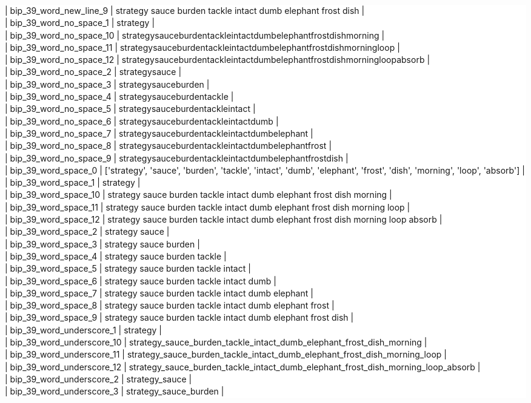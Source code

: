 | bip_39_word_new_line_9 | strategy
sauce
burden
tackle
intact
dumb
elephant
frost
dish |  
| bip_39_word_no_space_1 | strategy |  
| bip_39_word_no_space_10 | strategysauceburdentackleintactdumbelephantfrostdishmorning |  
| bip_39_word_no_space_11 | strategysauceburdentackleintactdumbelephantfrostdishmorningloop |  
| bip_39_word_no_space_12 | strategysauceburdentackleintactdumbelephantfrostdishmorningloopabsorb |  
| bip_39_word_no_space_2 | strategysauce |  
| bip_39_word_no_space_3 | strategysauceburden |  
| bip_39_word_no_space_4 | strategysauceburdentackle |  
| bip_39_word_no_space_5 | strategysauceburdentackleintact |  
| bip_39_word_no_space_6 | strategysauceburdentackleintactdumb |  
| bip_39_word_no_space_7 | strategysauceburdentackleintactdumbelephant |  
| bip_39_word_no_space_8 | strategysauceburdentackleintactdumbelephantfrost |  
| bip_39_word_no_space_9 | strategysauceburdentackleintactdumbelephantfrostdish |  
| bip_39_word_space_0 | ['strategy', 'sauce', 'burden', 'tackle', 'intact', 'dumb', 'elephant', 'frost', 'dish', 'morning', 'loop', 'absorb'] |  
| bip_39_word_space_1 | strategy |  
| bip_39_word_space_10 | strategy sauce burden tackle intact dumb elephant frost dish morning |  
| bip_39_word_space_11 | strategy sauce burden tackle intact dumb elephant frost dish morning loop |  
| bip_39_word_space_12 | strategy sauce burden tackle intact dumb elephant frost dish morning loop absorb |  
| bip_39_word_space_2 | strategy sauce |  
| bip_39_word_space_3 | strategy sauce burden |  
| bip_39_word_space_4 | strategy sauce burden tackle |  
| bip_39_word_space_5 | strategy sauce burden tackle intact |  
| bip_39_word_space_6 | strategy sauce burden tackle intact dumb |  
| bip_39_word_space_7 | strategy sauce burden tackle intact dumb elephant |  
| bip_39_word_space_8 | strategy sauce burden tackle intact dumb elephant frost |  
| bip_39_word_space_9 | strategy sauce burden tackle intact dumb elephant frost dish |  
| bip_39_word_underscore_1 | strategy |  
| bip_39_word_underscore_10 | strategy_sauce_burden_tackle_intact_dumb_elephant_frost_dish_morning |  
| bip_39_word_underscore_11 | strategy_sauce_burden_tackle_intact_dumb_elephant_frost_dish_morning_loop |  
| bip_39_word_underscore_12 | strategy_sauce_burden_tackle_intact_dumb_elephant_frost_dish_morning_loop_absorb |  
| bip_39_word_underscore_2 | strategy_sauce |  
| bip_39_word_underscore_3 | strategy_sauce_burden |  